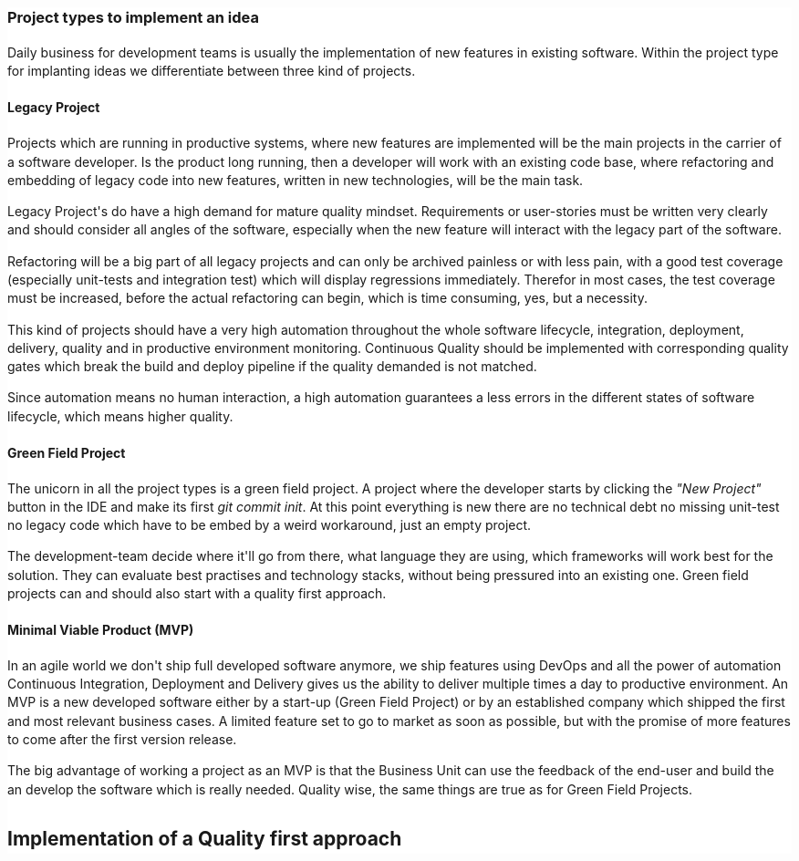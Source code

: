 ### Project types to implement an idea

Daily business for development teams is usually the implementation of new features in existing software. Within the project type for implanting ideas we differentiate between three kind of projects.

#### Legacy Project

Projects which are running in productive systems, where new features are implemented will be the main projects in the carrier of a software developer. Is the product long running, then a developer will work with an existing code base, where refactoring and embedding of legacy code into new features, written in new technologies, will be the main task.

Legacy Project's do have a high demand for mature quality mindset.
Requirements or user-stories must be written very clearly and should consider all angles of the software, especially when the new feature will interact with the legacy part of the software.

Refactoring will be a big part of all legacy projects and can only be archived painless or with less pain, with a good test coverage (especially unit-tests and integration test) which will display regressions immediately. Therefor in most cases, the test coverage must be increased, before the actual refactoring can begin, which is time consuming, yes, but a necessity.

This kind of projects should have a very high automation throughout the whole software lifecycle, integration, deployment, delivery, quality and in productive environment monitoring.
Continuous Quality should be implemented with corresponding quality gates which break the build and deploy pipeline if the quality demanded is not matched.

Since automation means no human interaction, a high automation guarantees a less errors in the different states of software lifecycle, which means higher quality.

#### Green Field Project

The unicorn in all the project types is a green field project. A project where the developer starts by clicking the *"New Project"* button in the IDE and make its first *git commit init*.
At this point everything is new there are no technical debt no missing unit-test no legacy code which have to be embed by a weird workaround, just an empty project.

The development-team decide where it'll go from there, what language they are using, which frameworks will work best for the solution. They can evaluate best practises and technology stacks, without being pressured into an existing one. Green field projects can and should also start with a quality first approach.

#### Minimal Viable Product (MVP)

In an agile world we don't ship full developed software anymore, we ship features using DevOps and all the power of automation Continuous Integration, Deployment and Delivery gives us the ability to deliver multiple times a day to productive environment. An MVP is a new developed software either by a start-up (Green Field Project) or by an established company which shipped the first and most relevant business cases. A limited feature set to go to market as soon as possible, but with the promise of more features to come after the first version release.

The big advantage of working a project as an MVP is that the Business Unit can use the feedback of the end-user and build the an develop the software which is really needed. Quality wise, the same things are true as for Green Field Projects.

## Implementation of a Quality first approach
